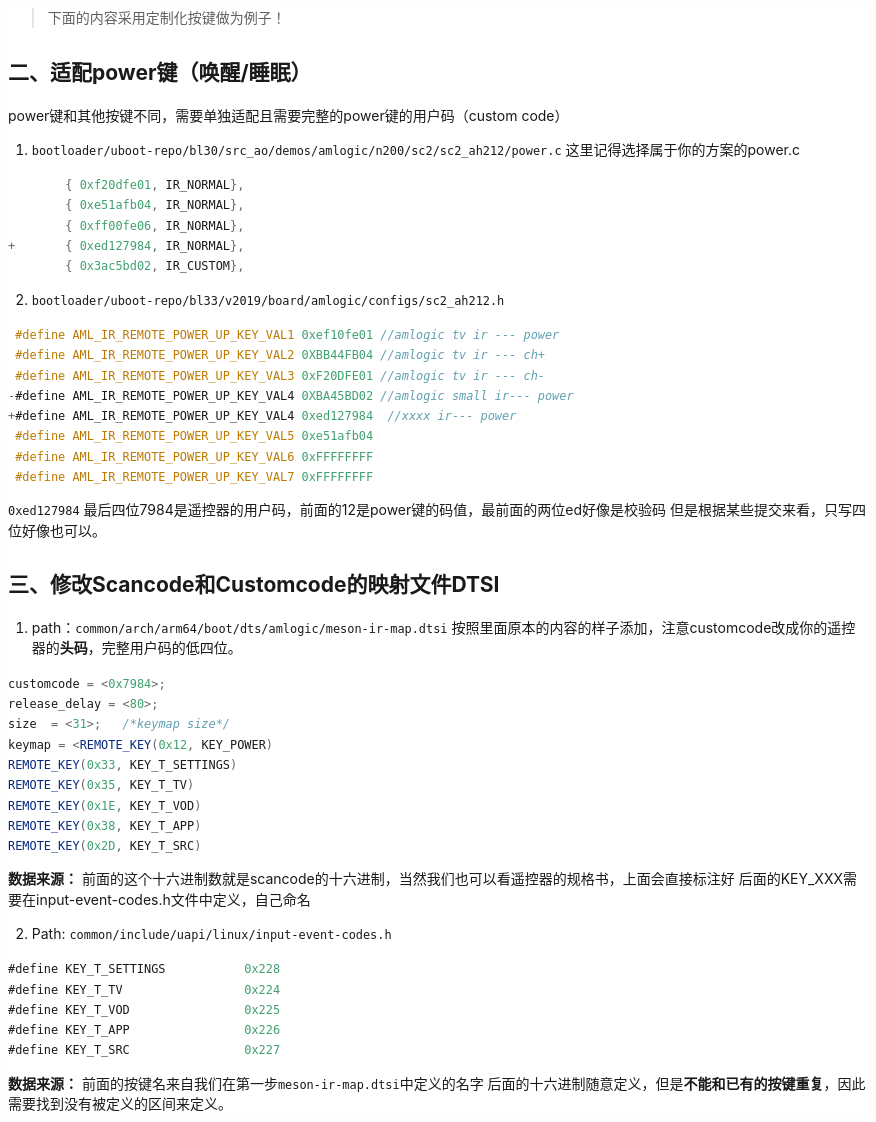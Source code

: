 
> 下面的内容采用定制化按键做为例子！
## 二、适配power键（唤醒/睡眠）
power键和其他按键不同，需要单独适配且需要完整的power键的用户码（custom code）
1. `bootloader/uboot-repo/bl30/src_ao/demos/amlogic/n200/sc2/sc2_ah212/power.c`
这里记得选择属于你的方案的power.c
```c
        { 0xf20dfe01, IR_NORMAL},
        { 0xe51afb04, IR_NORMAL},
        { 0xff00fe06, IR_NORMAL},
+       { 0xed127984, IR_NORMAL},
        { 0x3ac5bd02, IR_CUSTOM},
```
2. `bootloader/uboot-repo/bl33/v2019/board/amlogic/configs/sc2_ah212.h`

```c
 #define AML_IR_REMOTE_POWER_UP_KEY_VAL1 0xef10fe01 //amlogic tv ir --- power
 #define AML_IR_REMOTE_POWER_UP_KEY_VAL2 0XBB44FB04 //amlogic tv ir --- ch+
 #define AML_IR_REMOTE_POWER_UP_KEY_VAL3 0xF20DFE01 //amlogic tv ir --- ch-
-#define AML_IR_REMOTE_POWER_UP_KEY_VAL4 0XBA45BD02 //amlogic small ir--- power
+#define AML_IR_REMOTE_POWER_UP_KEY_VAL4 0xed127984  //xxxx ir--- power
 #define AML_IR_REMOTE_POWER_UP_KEY_VAL5 0xe51afb04
 #define AML_IR_REMOTE_POWER_UP_KEY_VAL6 0xFFFFFFFF
 #define AML_IR_REMOTE_POWER_UP_KEY_VAL7 0xFFFFFFFF
```
`0xed127984`     最后四位7984是遥控器的用户码，前面的12是power键的码值，最前面的两位ed好像是校验码
但是根据某些提交来看，只写四位好像也可以。
## 三、修改Scancode和Customcode的映射文件DTSI
1. path：`common/arch/arm64/boot/dts/amlogic/meson-ir-map.dtsi`
按照里面原本的内容的样子添加，注意customcode改成你的遥控器的**头码**，完整用户码的低四位。

```java
customcode = <0x7984>;
release_delay = <80>;
size  = <31>;   /*keymap size*/
keymap = <REMOTE_KEY(0x12, KEY_POWER)
REMOTE_KEY(0x33, KEY_T_SETTINGS)
REMOTE_KEY(0x35, KEY_T_TV)
REMOTE_KEY(0x1E, KEY_T_VOD)
REMOTE_KEY(0x38, KEY_T_APP)
REMOTE_KEY(0x2D, KEY_T_SRC)
```
**数据来源：**
前面的这个十六进制数就是scancode的十六进制，当然我们也可以看遥控器的规格书，上面会直接标注好
后面的KEY_XXX需要在input-event-codes.h文件中定义，自己命名

2. Path: `common/include/uapi/linux/input-event-codes.h` 

```java
#define KEY_T_SETTINGS           0x228
#define KEY_T_TV                 0x224
#define KEY_T_VOD                0x225
#define KEY_T_APP                0x226
#define KEY_T_SRC                0x227
```
**数据来源：**
前面的按键名来自我们在第一步`meson-ir-map.dtsi`中定义的名字
后面的十六进制随意定义，但是**不能和已有的按键重复**，因此需要找到没有被定义的区间来定义。
